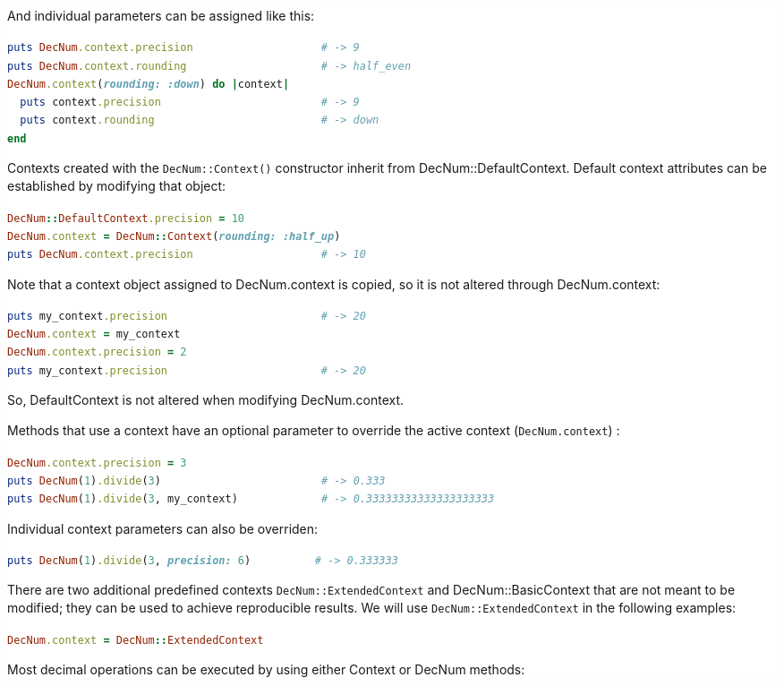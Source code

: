 And individual parameters can be assigned like this:

```ruby
puts DecNum.context.precision                    # -> 9
puts DecNum.context.rounding                     # -> half_even
DecNum.context(rounding: :down) do |context|
  puts context.precision                         # -> 9
  puts context.rounding                          # -> down
end
```

Contexts created with the `DecNum::Context()` constructor inherit from
DecNum::DefaultContext. Default context attributes can be established by
modifying that object:

```ruby
DecNum::DefaultContext.precision = 10
DecNum.context = DecNum::Context(rounding: :half_up)
puts DecNum.context.precision                    # -> 10
```

Note that a context object assigned to DecNum.context is copied, so it is not
altered through DecNum.context:

```ruby
puts my_context.precision                        # -> 20
DecNum.context = my_context
DecNum.context.precision = 2
puts my_context.precision                        # -> 20
```

So, DefaultContext is not altered when modifying DecNum.context.

Methods that use a context have an optional parameter to override the active
context (`DecNum.context`) :

```ruby
DecNum.context.precision = 3
puts DecNum(1).divide(3)                         # -> 0.333
puts DecNum(1).divide(3, my_context)             # -> 0.33333333333333333333
```

Individual context parameters can also be overriden:

```ruby
puts DecNum(1).divide(3, precision: 6)          # -> 0.333333
```

There are two additional predefined contexts `DecNum::ExtendedContext` and
DecNum::BasicContext that are not meant to be modified; they can be used to
achieve reproducible results. We will use `DecNum::ExtendedContext` in the
following examples:

```ruby
DecNum.context = DecNum::ExtendedContext
```

Most decimal operations can be executed by using either Context or DecNum
methods:
